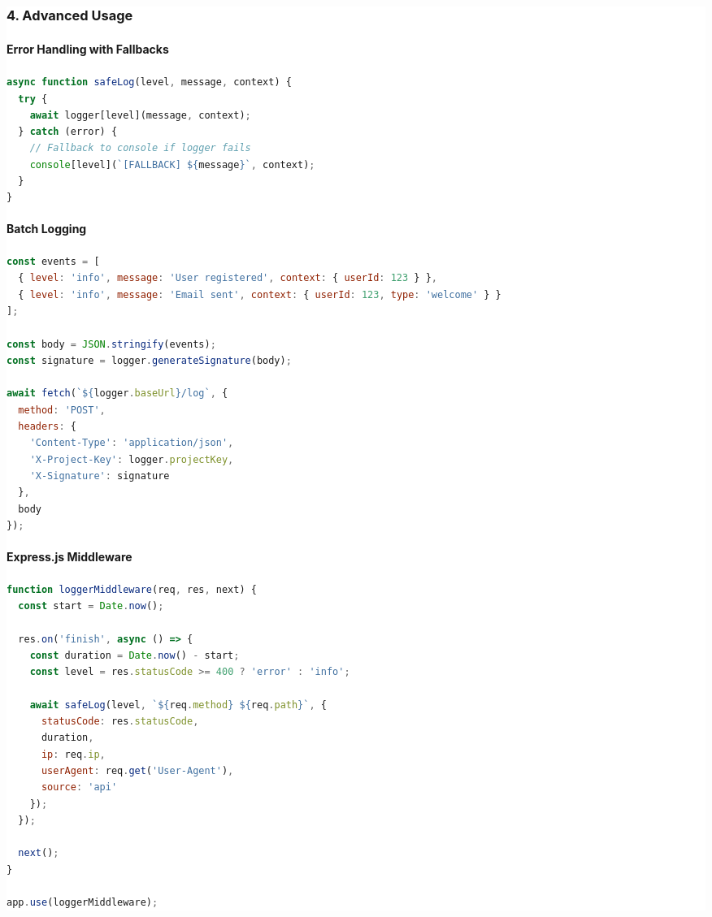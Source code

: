 ### 4. Advanced Usage

#### Error Handling with Fallbacks
```javascript
async function safeLog(level, message, context) {
  try {
    await logger[level](message, context);
  } catch (error) {
    // Fallback to console if logger fails
    console[level](`[FALLBACK] ${message}`, context);
  }
}
```

#### Batch Logging
```javascript
const events = [
  { level: 'info', message: 'User registered', context: { userId: 123 } },
  { level: 'info', message: 'Email sent', context: { userId: 123, type: 'welcome' } }
];

const body = JSON.stringify(events);
const signature = logger.generateSignature(body);

await fetch(`${logger.baseUrl}/log`, {
  method: 'POST',
  headers: {
    'Content-Type': 'application/json',
    'X-Project-Key': logger.projectKey,
    'X-Signature': signature
  },
  body
});
```

#### Express.js Middleware
```javascript
function loggerMiddleware(req, res, next) {
  const start = Date.now();
  
  res.on('finish', async () => {
    const duration = Date.now() - start;
    const level = res.statusCode >= 400 ? 'error' : 'info';
    
    await safeLog(level, `${req.method} ${req.path}`, {
      statusCode: res.statusCode,
      duration,
      ip: req.ip,
      userAgent: req.get('User-Agent'),
      source: 'api'
    });
  });
  
  next();
}

app.use(loggerMiddleware);
```
